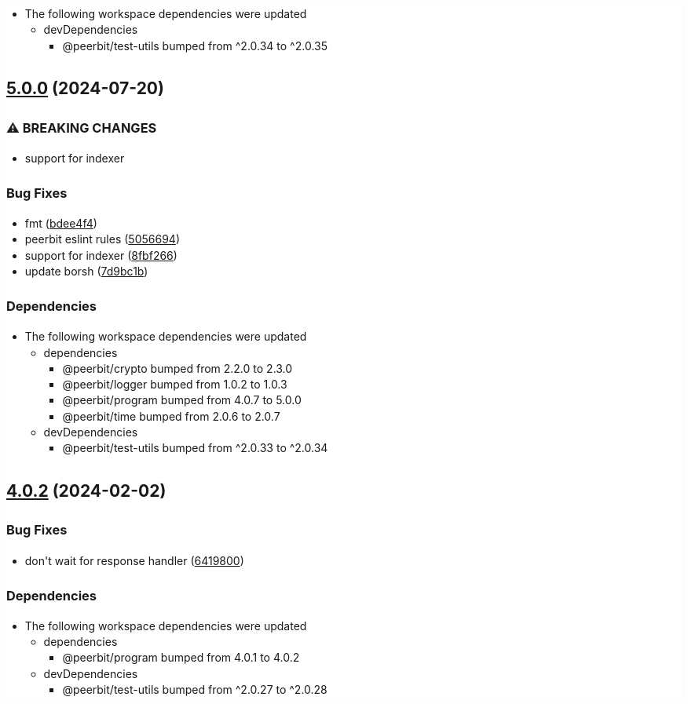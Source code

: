 * The following workspace dependencies were updated
  * devDependencies
    * @peerbit/test-utils bumped from ^2.0.34 to ^2.0.35

## [5.0.0](https://github.com/dao-xyz/peerbit/compare/rpc-v4.0.7...rpc-v5.0.0) (2024-07-20)


### ⚠ BREAKING CHANGES

* support for indexer

### Bug Fixes

* fmt ([bdee4f4](https://github.com/dao-xyz/peerbit/commit/bdee4f4943fcabd21c53a4f37dba17d04cea2577))
* peerbit eslint rules ([5056694](https://github.com/dao-xyz/peerbit/commit/5056694f90ad03c0c5ba1e47c6ac57387d85aba9))
* support for indexer ([8fbf266](https://github.com/dao-xyz/peerbit/commit/8fbf26684139f4c9e4522dde3abccbadf7d2e827))
* update borsh ([7d9bc1b](https://github.com/dao-xyz/peerbit/commit/7d9bc1b7b321ce5d3d74d12019ff51ff68eb047d))


### Dependencies

* The following workspace dependencies were updated
  * dependencies
    * @peerbit/crypto bumped from 2.2.0 to 2.3.0
    * @peerbit/logger bumped from 1.0.2 to 1.0.3
    * @peerbit/program bumped from 4.0.7 to 5.0.0
    * @peerbit/time bumped from 2.0.6 to 2.0.7
  * devDependencies
    * @peerbit/test-utils bumped from ^2.0.33 to ^2.0.34

## [4.0.2](https://github.com/dao-xyz/peerbit/compare/rpc-v4.0.1...rpc-v4.0.2) (2024-02-02)


### Bug Fixes

* don't wait for response handler ([6419800](https://github.com/dao-xyz/peerbit/commit/6419800b74cf54d9d3ed5beaf4fef42b13263f6f))


### Dependencies

* The following workspace dependencies were updated
  * dependencies
    * @peerbit/program bumped from 4.0.1 to 4.0.2
  * devDependencies
    * @peerbit/test-utils bumped from ^2.0.27 to ^2.0.28
